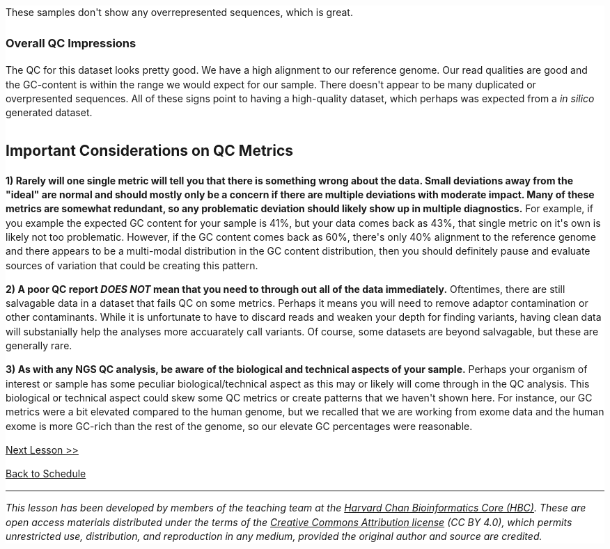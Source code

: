 These samples don't show any overrepresented sequences, which is great.

### Overall QC Impressions

The QC for this dataset looks pretty good. We have a high alignment to our reference genome. Our read qualities are good and the GC-content is within the range we would expect for our sample. There doesn't appear to be many duplicated or overpresented sequences. All of these signs point to having a high-quality dataset, which perhaps was expected from a *in silico* generated dataset.

## Important Considerations on QC Metrics

**1) Rarely will one single metric will tell you that there is something wrong about the data. Small deviations away from the "ideal" are normal and should mostly only be a concern if there are multiple deviations with moderate impact. Many of these metrics are somewhat redundant, so any problematic deviation should likely show up in multiple diagnostics.** For example, if you example the expected GC content for your sample is 41%, but your data comes back as 43%, that single metric on it's own is likely not too problematic. However, if the GC content comes back as 60%, there's only 40% alignment to the reference genome and there appears to be a multi-modal distribution in the GC content distribution, then you should definitely pause and evaluate sources of variation that could be creating this pattern.

**2) A poor QC report *DOES NOT* mean that you need to through out all of the data immediately.** Oftentimes, there are still salvagable data in a dataset that fails QC on some metrics. Perhaps it means you will need to remove adaptor contamination or other contaminants. While it is unfortunate to have to discard reads and weaken your depth for finding variants, having clean data will substanially help the analyses more accuarately call variants. Of course, some datasets are beyond salvagable, but these are generally rare. 

**3) As with any NGS QC analysis, be aware of the biological and technical aspects of your sample.** Perhaps your organism of interest or sample has some peculiar biological/technical aspect as this may or likely will come through in the QC analysis. This biological or technical aspect could skew some QC metrics or create patterns that we haven't shown here. For instance, our GC metrics were a bit elevated compared to the human genome, but we recalled that we are working from exome data and the human exome is more GC-rich than the rest of the genome, so our elevate GC percentages were reasonable. 


[Next Lesson >>](07_variant_calling.md)

[Back to Schedule](../schedule/README.md)


***

*This lesson has been developed by members of the teaching team at the [Harvard Chan Bioinformatics Core (HBC)](http://bioinformatics.sph.harvard.edu/). These are open access materials distributed under the terms of the [Creative Commons Attribution license](https://creativecommons.org/licenses/by/4.0/) (CC BY 4.0), which permits unrestricted use, distribution, and reproduction in any medium, provided the original author and source are credited.*
